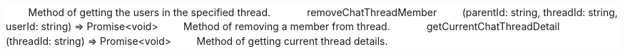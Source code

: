         <td style=font-size:10px>Method of getting the users in the specified thread.</td>
    </tr>
    <tr>
        <td style=color:blue>removeChatThreadMember</td>
        <td style=font-size:10px>(parentId: string, threadId: string, userId: string) => Promise&lt;void&gt;</td>
        <td style=font-size:10px>Method of removing a member from thread.</td>
    </tr>
    <tr>
        <td style=color:blue>getCurrentChatThreadDetail</td>
        <td style=font-size:10px>(threadId: string) => Promise&lt;void&gt;</td>
        <td style=font-size:10px>Method of getting current thread details.</td>
    </tr>
</table>
